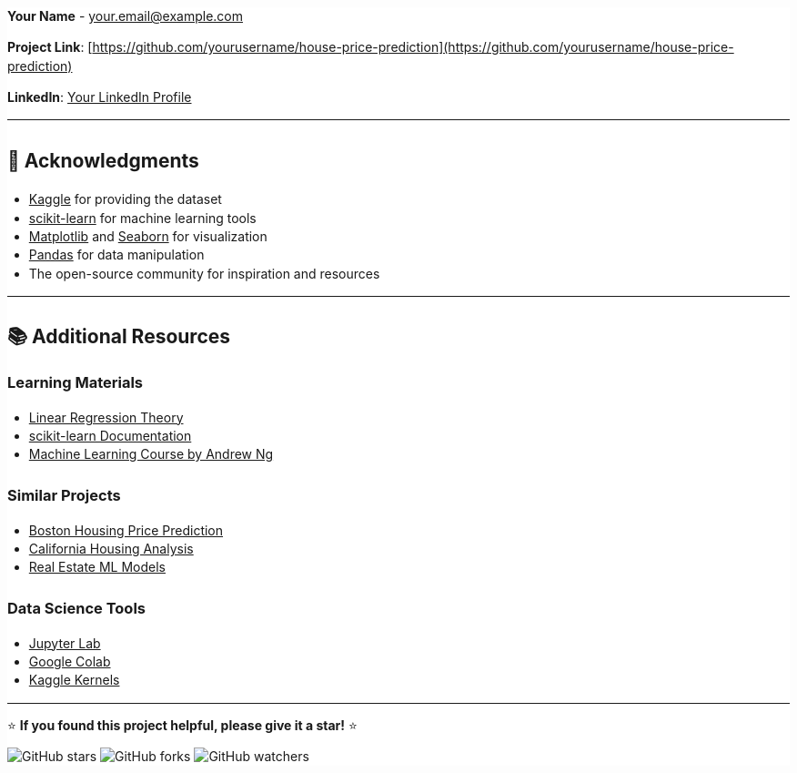 **Your Name** - [your.email@example.com](mailto:your.email@example.com)

**Project Link**: [https://github.com/yourusername/house-price-prediction](https://github.com/yourusername/house-price-prediction)

**LinkedIn**: [Your LinkedIn Profile](https://linkedin.com/in/yourprofile)

---

## 🙏 Acknowledgments

- [Kaggle](https://www.kaggle.com/) for providing the dataset
- [scikit-learn](https://scikit-learn.org/) for machine learning tools
- [Matplotlib](https://matplotlib.org/) and [Seaborn](https://seaborn.pydata.org/) for visualization
- [Pandas](https://pandas.pydata.org/) for data manipulation
- The open-source community for inspiration and resources

---

## 📚 Additional Resources

### Learning Materials
- [Linear Regression Theory](https://en.wikipedia.org/wiki/Linear_regression)
- [scikit-learn Documentation](https://scikit-learn.org/stable/modules/linear_model.html)
- [Machine Learning Course by Andrew Ng](https://www.coursera.org/learn/machine-learning)

### Similar Projects
- [Boston Housing Price Prediction](https://github.com/example/boston-housing)
- [California Housing Analysis](https://github.com/example/california-housing)
- [Real Estate ML Models](https://github.com/example/real-estate-ml)

### Data Science Tools
- [Jupyter Lab](https://jupyterlab.readthedocs.io/)
- [Google Colab](https://colab.research.google.com/)
- [Kaggle Kernels](https://www.kaggle.com/kernels)

---

⭐ **If you found this project helpful, please give it a star!** ⭐

![GitHub stars](https://img.shields.io/github/stars/yourusername/house-price-prediction?style=social)
![GitHub forks](https://img.shields.io/github/forks/yourusername/house-price-prediction?style=social)
![GitHub watchers](https://img.shields.io/github/watchers/yourusername/house-price-prediction?style=social)
